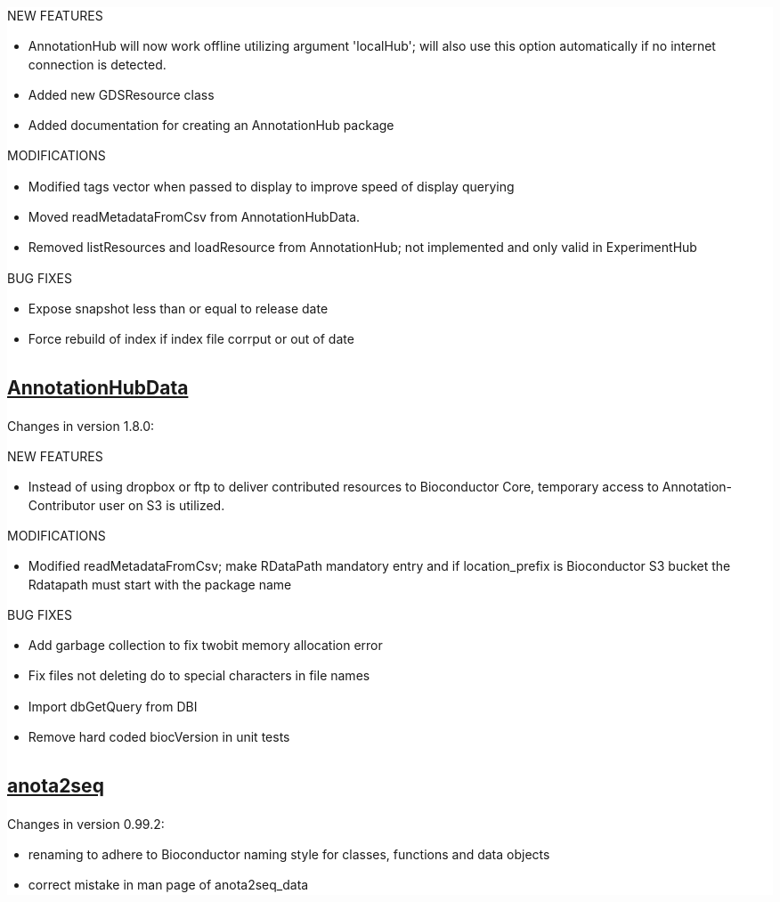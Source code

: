 NEW FEATURES

- AnnotationHub will now work offline utilizing argument 'localHub';
  will also use this option automatically if no internet connection is
  detected.

- Added new GDSResource class

- Added documentation for creating an AnnotationHub package

MODIFICATIONS

- Modified tags vector when passed to display to improve speed of
  display querying

- Moved readMetadataFromCsv from AnnotationHubData.

- Removed listResources and loadResource from AnnotationHub; not
  implemented and only valid in ExperimentHub

BUG FIXES

- Expose snapshot less than or equal to release date

- Force rebuild of index if index file corrput or out of date

[AnnotationHubData](https://bioconductor.org/packages/AnnotationHubData)
-----------------

Changes in version 1.8.0:

NEW FEATURES

- Instead of using dropbox or ftp to deliver contributed resources to
  Bioconductor Core, temporary access to Annotation-Contributor user on
  S3 is utilized.

MODIFICATIONS

- Modified readMetadataFromCsv; make RDataPath mandatory entry and if
  location_prefix is Bioconductor S3 bucket the Rdatapath must start
  with the package name

BUG FIXES

- Add garbage collection to fix twobit memory allocation error

- Fix files not deleting do to special characters in file names

- Import dbGetQuery from DBI

- Remove hard coded biocVersion in unit tests

[anota2seq](https://bioconductor.org/packages/anota2seq)
---------

Changes in version 0.99.2:

- renaming to adhere to Bioconductor naming style for classes,
  functions and data objects

- correct mistake in man page of anota2seq_data
